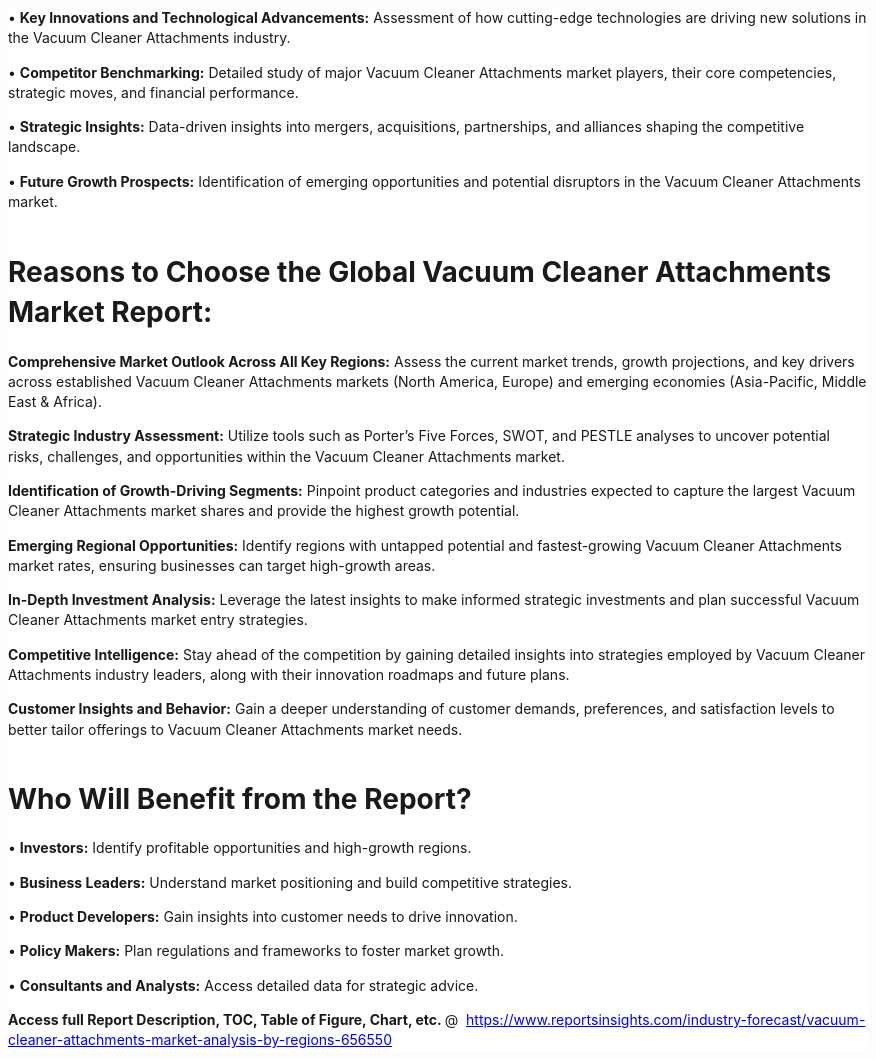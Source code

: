 • <strong>Key Innovations and Technological Advancements:</strong> Assessment of how cutting-edge technologies are driving new solutions in the Vacuum Cleaner Attachments industry.

• <strong>Competitor Benchmarking:</strong> Detailed study of major Vacuum Cleaner Attachments market players, their core competencies, strategic moves, and financial performance.

• <strong>Strategic Insights:</strong> Data-driven insights into mergers, acquisitions, partnerships, and alliances shaping the competitive landscape.

• <strong>Future Growth Prospects:</strong> Identification of emerging opportunities and potential disruptors in the Vacuum Cleaner Attachments market.

# <strong>Reasons to Choose the Global Vacuum Cleaner Attachments Market Report:</strong>

<strong>Comprehensive Market Outlook Across All Key Regions:</strong>
Assess the current market trends, growth projections, and key drivers across established Vacuum Cleaner Attachments markets (North America, Europe) and emerging economies (Asia-Pacific, Middle East & Africa).

<strong>Strategic Industry Assessment:</strong>
Utilize tools such as Porter’s Five Forces, SWOT, and PESTLE analyses to uncover potential risks, challenges, and opportunities within the Vacuum Cleaner Attachments market.

<strong>Identification of Growth-Driving Segments:</strong>
Pinpoint product categories and industries expected to capture the largest Vacuum Cleaner Attachments market shares and provide the highest growth potential.

<strong>Emerging Regional Opportunities:</strong>
Identify regions with untapped potential and fastest-growing Vacuum Cleaner Attachments market rates, ensuring businesses can target high-growth areas.

<strong>In-Depth Investment Analysis:</strong>
Leverage the latest insights to make informed strategic investments and plan successful Vacuum Cleaner Attachments market entry strategies.

<strong>Competitive Intelligence:</strong>
Stay ahead of the competition by gaining detailed insights into strategies employed by Vacuum Cleaner Attachments industry leaders, along with their innovation roadmaps and future plans.

<strong>Customer Insights and Behavior:</strong>
Gain a deeper understanding of customer demands, preferences, and satisfaction levels to better tailor offerings to Vacuum Cleaner Attachments market needs.

# <strong>Who Will Benefit from the Report?</strong>

• <strong>Investors:</strong> Identify profitable opportunities and high-growth regions.

• <strong>Business Leaders:</strong> Understand market positioning and build competitive strategies.

• <strong>Product Developers:</strong> Gain insights into customer needs to drive innovation.

• <strong>Policy Makers:</strong> Plan regulations and frameworks to foster market growth.

• <strong>Consultants and Analysts:</strong> Access detailed data for strategic advice.
</ul>
<strong>Access full Report Description, TOC, Table of Figure, Chart, etc. </strong>@  <a href=https://www.reportsinsights.com/industry-forecast/vacuum-cleaner-attachments-market-analysis-by-regions-656550 style=color:#0000ff;>https://www.reportsinsights.com/industry-forecast/vacuum-cleaner-attachments-market-analysis-by-regions-656550</a></font>
